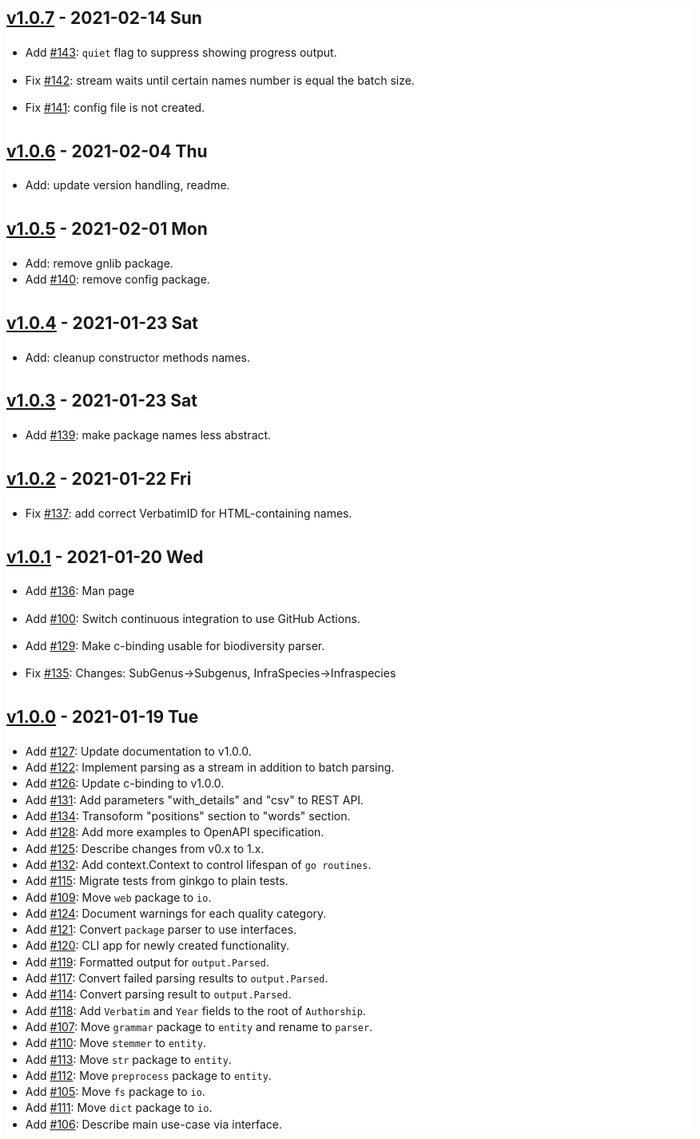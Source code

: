 ## [v1.0.7] - 2021-02-14 Sun

- Add [#143]: `quiet` flag to suppress showing progress output.

- Fix [#142]: stream waits until certain names number is equal the batch size.
- Fix [#141]: config file is not created.

## [v1.0.6] - 2021-02-04 Thu

- Add: update version handling, readme.

## [v1.0.5] - 2021-02-01 Mon

- Add: remove gnlib package.
- Add [#140]: remove config package.

## [v1.0.4] - 2021-01-23 Sat

- Add: cleanup constructor methods names.

## [v1.0.3] - 2021-01-23 Sat

- Add [#139]: make package names less abstract.

## [v1.0.2] - 2021-01-22 Fri

- Fix [#137]: add correct VerbatimID for HTML-containing names.

## [v1.0.1] - 2021-01-20 Wed

- Add [#136]: Man page
- Add [#100]: Switch continuous integration to use GitHub Actions.
- Add [#129]: Make c-binding usable for biodiversity parser.

- Fix [#135]: Changes: SubGenus->Subgenus, InfraSpecies->Infraspecies

## [v1.0.0] - 2021-01-19 Tue

- Add [#127]: Update documentation to v1.0.0.
- Add [#122]: Implement parsing as a stream in addition to batch parsing.
- Add [#126]: Update c-binding to v1.0.0.
- Add [#131]: Add parameters "with_details" and "csv" to REST API.
- Add [#134]: Transoform "positions" section to "words" section.
- Add [#128]: Add more examples to OpenAPI specification.
- Add [#125]: Describe changes from v0.x to 1.x.
- Add [#132]: Add context.Context to control lifespan of `go routines`.
- Add [#115]: Migrate tests from ginkgo to plain tests.
- Add [#109]: Move `web` package to `io`.
- Add [#124]: Document warnings for each quality category.
- Add [#121]: Convert `package` parser to use interfaces.
- Add [#120]: CLI app for newly created functionality.
- Add [#119]: Formatted output for `output.Parsed`.
- Add [#117]: Convert failed parsing results to `output.Parsed`.
- Add [#114]: Convert parsing result to `output.Parsed`.
- Add [#118]: Add `Verbatim` and `Year` fields to the root of `Authorship`.
- Add [#107]: Move `grammar` package to `entity` and rename to `parser`.
- Add [#110]: Move `stemmer` to `entity`.
- Add [#113]: Move `str` package to `entity`.
- Add [#112]: Move `preprocess` package to `entity`.
- Add [#105]: Move `fs` package to `io`.
- Add [#111]: Move `dict` package to `io`.
- Add [#106]: Describe main use-case via interface.

[v1.11.3]: https://github.com/gnames/gnparser/compare/v1.11.2...v1.11.3
[v1.11.2]: https://github.com/gnames/gnparser/compare/v1.11.1...v1.11.2
[v1.11.1]: https://github.com/gnames/gnparser/compare/v1.11.0...v1.11.1
[v1.11.0]: https://github.com/gnames/gnparser/compare/v1.10.4...v1.11.0
[v1.10.4]: https://github.com/gnames/gnparser/compare/v1.10.3...v1.10.4
[v1.10.3]: https://github.com/gnames/gnparser/compare/v1.10.2...v1.10.3
[v1.10.2]: https://github.com/gnames/gnparser/compare/v1.10.1...v1.10.2
[v1.10.1]: https://github.com/gnames/gnparser/compare/v1.10.0...v1.10.1
[v1.10.0]: https://github.com/gnames/gnparser/compare/v1.9.2...v1.10.0
[v1.9.2]: https://github.com/gnames/gnparser/compare/v1.9.1...v1.9.2
[v1.9.1]: https://github.com/gnames/gnparser/compare/v1.9.0...v1.9.1
[v1.9.0]: https://github.com/gnames/gnparser/compare/v1.8.0...v1.9.0
[v1.8.0]: https://github.com/gnames/gnparser/compare/v1.7.5...v1.8.0
[v1.7.5]: https://github.com/gnames/gnparser/compare/v1.7.4...v1.7.5
[v1.7.4]: https://github.com/gnames/gnparser/compare/v1.7.3...v1.7.4
[v1.7.3]: https://github.com/gnames/gnparser/compare/v1.7.2...v1.7.3
[v1.7.2]: https://github.com/gnames/gnparser/compare/v1.7.1...v1.7.2
[v1.7.1]: https://github.com/gnames/gnparser/compare/v1.7.0...v1.7.1
[v1.7.0]: https://github.com/gnames/gnparser/compare/v1.6.9...v1.7.0
[v1.6.9]: https://github.com/gnames/gnparser/compare/v1.6.8...v1.6.9
[v1.6.8]: https://github.com/gnames/gnparser/compare/v1.6.7...v1.6.8
[v1.6.7]: https://github.com/gnames/gnparser/compare/v1.6.6...v1.6.7
[v1.6.6]: https://github.com/gnames/gnparser/compare/v1.6.5...v1.6.6
[v1.6.5]: https://github.com/gnames/gnparser/compare/v1.6.4...v1.6.5
[v1.6.4]: https://github.com/gnames/gnparser/compare/v1.6.3...v1.6.4
[v1.6.3]: https://github.com/gnames/gnparser/compare/v1.6.2...v1.6.3
[v1.6.2]: https://github.com/gnames/gnparser/compare/v1.6.1...v1.6.2
[v1.6.1]: https://github.com/gnames/gnparser/compare/v1.6.0...v1.6.1
[v1.6.0]: https://github.com/gnames/gnparser/compare/v1.5.7...v1.6.0
[v1.5.7]: https://github.com/gnames/gnparser/compare/v1.5.6...v1.5.7
[v1.5.6]: https://github.com/gnames/gnparser/compare/v1.5.5...v1.5.6
[v1.5.5]: https://github.com/gnames/gnparser/compare/v1.5.4...v1.5.5
[v1.5.4]: https://github.com/gnames/gnparser/compare/v1.5.3...v1.5.4
[v1.5.3]: https://github.com/gnames/gnparser/compare/v1.5.2...v1.5.3
[v1.5.2]: https://github.com/gnames/gnparser/compare/v1.5.1...v1.5.2
[v1.5.1]: https://github.com/gnames/gnparser/compare/v1.5.0...v1.5.1
[v1.5.0]: https://github.com/gnames/gnparser/compare/v1.4.2...v1.5.0
[v1.4.2]: https://github.com/gnames/gnparser/compare/v1.4.1...v1.4.2
[v1.4.1]: https://github.com/gnames/gnparser/compare/v1.4.0...v1.4.1
[v1.4.0]: https://github.com/gnames/gnparser/compare/v1.3.3...v1.4.0
[v1.3.3]: https://github.com/gnames/gnparser/compare/v1.3.2...v1.3.3
[v1.3.2]: https://github.com/gnames/gnparser/compare/v1.3.1...v1.3.2
[v1.3.1]: https://github.com/gnames/gnparser/compare/v1.3.0...v1.3.1
[v1.3.0]: https://github.com/gnames/gnparser/compare/v1.2.0...v1.3.0
[v1.2.0]: https://github.com/gnames/gnparser/compare/v1.1.0...v1.2.0
[v1.1.0]: https://github.com/gnames/gnparser/compare/v1.0.14...v1.1.0
[v1.0.14]: https://github.com/gnames/gnparser/compare/v1.0.13...v1.0.14
[v1.0.13]: https://github.com/gnames/gnparser/compare/v1.0.12...v1.0.13
[v1.0.12]: https://github.com/gnames/gnparser/compare/v1.0.11...v1.0.12
[v1.0.11]: https://github.com/gnames/gnparser/compare/v1.0.10...v1.0.11
[v1.0.10]: https://github.com/gnames/gnparser/compare/v1.0.9...v1.0.10
[v1.0.9]: https://github.com/gnames/gnparser/compare/v1.0.8...v1.0.9
[v1.0.8]: https://github.com/gnames/gnparser/compare/v1.0.7...v1.0.8
[v1.0.7]: https://github.com/gnames/gnparser/compare/v1.0.6...v1.0.7
[v1.0.6]: https://github.com/gnames/gnparser/compare/v1.0.5...v1.0.6
[v1.0.5]: https://github.com/gnames/gnparser/compare/v1.0.4...v1.0.5
[v1.0.4]: https://github.com/gnames/gnparser/compare/v1.0.3...v1.0.4
[v1.0.3]: https://github.com/gnames/gnparser/compare/v1.0.2...v1.0.3
[v1.0.2]: https://github.com/gnames/gnparser/compare/v1.0.1...v1.0.2
[v1.0.1]: https://github.com/gnames/gnparser/compare/v1.0.0...v1.0.1
[v1.0.0]: https://github.com/gnames/gnparser/compare/v0.14.4...v1.0.0
[v0.14.4]: https://github.com/gnames/gnparser/compare/v0.14.3...v0.14.4
[v0.14.3]: https://github.com/gnames/gnparser/compare/v0.14.2...v0.14.3
[v0.14.2]: https://github.com/gnames/gnparser/compare/v0.14.1...v0.14.2
[v0.14.1]: https://github.com/gnames/gnparser/compare/v0.14.0...v0.14.1
[v0.14.0]: https://github.com/gnames/gnparser/compare/v0.13.1...v0.14.0
[v0.13.1]: https://github.com/gnames/gnparser/compare/v0.13.0...v0.13.1
[v0.13.0]: https://github.com/gnames/gnparser/compare/v0.12.0...v0.13.0
[v0.12.0]: https://github.com/gnames/gnparser/compare/v0.11.0...v0.12.0
[v0.11.0]: https://github.com/gnames/gnparser/compare/v0.10.0...v0.11.0
[v0.10.0]: https://github.com/gnames/gnparser/compare/v0.9.0...v0.10.0
[v0.9.0]: https://github.com/gnames/gnparser/compare/v0.8.0...v0.9.0
[v0.8.0]: https://github.com/gnames/gnparser/compare/v0.7.5...v0.8.0
[v0.7.5]: https://github.com/gnames/gnparser/compare/v0.7.4...v0.7.5
[v0.7.4]: https://github.com/gnames/gnparser/compare/v0.7.3...v0.7.4
[v0.7.3]: https://github.com/gnames/gnparser/compare/v0.7.2...v0.7.3
[v0.7.2]: https://github.com/gnames/gnparser/compare/v0.7.1...v0.7.2
[v0.7.1]: https://github.com/gnames/gnparser/compare/v0.7.0...v0.7.1
[v0.7.0]: https://github.com/gnames/gnparser/compare/v0.6.0...v0.7.0
[v0.6.0]: https://github.com/gnames/gnparser/compare/v0.5.1...v0.6.0
[v0.5.1]: https://github.com/gnames/gnparser/tree/v0.5.1
[#290]: https://github.com/gnames/gnparser/issues/290
[#289]: https://github.com/gnames/gnparser/issues/289
[#288]: https://github.com/gnames/gnparser/issues/288
[#287]: https://github.com/gnames/gnparser/issues/287
[#286]: https://github.com/gnames/gnparser/issues/286
[#285]: https://github.com/gnames/gnparser/issues/285
[#284]: https://github.com/gnames/gnparser/issues/284
[#283]: https://github.com/gnames/gnparser/issues/283
[#282]: https://github.com/gnames/gnparser/issues/282
[#281]: https://github.com/gnames/gnparser/issues/281
[#280]: https://github.com/gnames/gnparser/issues/280
[#279]: https://github.com/gnames/gnparser/issues/279
[#278]: https://github.com/gnames/gnparser/issues/278
[#277]: https://github.com/gnames/gnparser/issues/277
[#276]: https://github.com/gnames/gnparser/issues/276
[#275]: https://github.com/gnames/gnparser/issues/275
[#274]: https://github.com/gnames/gnparser/issues/274
[#273]: https://github.com/gnames/gnparser/issues/273
[#272]: https://github.com/gnames/gnparser/issues/272
[#271]: https://github.com/gnames/gnparser/issues/271
[#270]: https://github.com/gnames/gnparser/issues/270
[#269]: https://github.com/gnames/gnparser/issues/269
[#268]: https://github.com/gnames/gnparser/issues/268
[#267]: https://github.com/gnames/gnparser/issues/267
[#266]: https://github.com/gnames/gnparser/issues/266
[#265]: https://github.com/gnames/gnparser/issues/265
[#264]: https://github.com/gnames/gnparser/issues/264
[#263]: https://github.com/gnames/gnparser/issues/263
[#262]: https://github.com/gnames/gnparser/issues/262
[#261]: https://github.com/gnames/gnparser/issues/261
[#260]: https://github.com/gnames/gnparser/issues/260
[#259]: https://github.com/gnames/gnparser/issues/259
[#258]: https://github.com/gnames/gnparser/issues/258
[#257]: https://github.com/gnames/gnparser/issues/257
[#256]: https://github.com/gnames/gnparser/issues/256
[#255]: https://github.com/gnames/gnparser/issues/255
[#254]: https://github.com/gnames/gnparser/issues/254
[#253]: https://github.com/gnames/gnparser/issues/253
[#252]: https://github.com/gnames/gnparser/issues/252
[#251]: https://github.com/gnames/gnparser/issues/251
[#250]: https://github.com/gnames/gnparser/issues/250
[#249]: https://github.com/gnames/gnparser/issues/249
[#248]: https://github.com/gnames/gnparser/issues/248
[#247]: https://github.com/gnames/gnparser/issues/247
[#246]: https://github.com/gnames/gnparser/issues/246
[#245]: https://github.com/gnames/gnparser/issues/245
[#244]: https://github.com/gnames/gnparser/issues/244
[#243]: https://github.com/gnames/gnparser/issues/243
[#242]: https://github.com/gnames/gnparser/issues/242
[#241]: https://github.com/gnames/gnparser/issues/241
[#240]: https://github.com/gnames/gnparser/issues/240
[#239]: https://github.com/gnames/gnparser/issues/239
[#238]: https://github.com/gnames/gnparser/issues/238
[#237]: https://github.com/gnames/gnparser/issues/237
[#236]: https://github.com/gnames/gnparser/issues/236
[#235]: https://github.com/gnames/gnparser/issues/235
[#234]: https://github.com/gnames/gnparser/issues/234
[#233]: https://github.com/gnames/gnparser/issues/233
[#232]: https://github.com/gnames/gnparser/issues/232
[#231]: https://github.com/gnames/gnparser/issues/231
[#230]: https://github.com/gnames/gnparser/issues/230
[#229]: https://github.com/gnames/gnparser/issues/229
[#228]: https://github.com/gnames/gnparser/issues/228
[#227]: https://github.com/gnames/gnparser/issues/227
[#226]: https://github.com/gnames/gnparser/issues/226
[#225]: https://github.com/gnames/gnparser/issues/225
[#224]: https://github.com/gnames/gnparser/issues/224
[#223]: https://github.com/gnames/gnparser/issues/223
[#222]: https://github.com/gnames/gnparser/issues/222
[#221]: https://github.com/gnames/gnparser/issues/221
[#220]: https://github.com/gnames/gnparser/issues/220
[#219]: https://github.com/gnames/gnparser/issues/219
[#218]: https://github.com/gnames/gnparser/issues/218
[#217]: https://github.com/gnames/gnparser/issues/217
[#216]: https://github.com/gnames/gnparser/issues/216
[#215]: https://github.com/gnames/gnparser/issues/215
[#214]: https://github.com/gnames/gnparser/issues/214
[#213]: https://github.com/gnames/gnparser/issues/213
[#212]: https://github.com/gnames/gnparser/issues/212
[#211]: https://github.com/gnames/gnparser/issues/211
[#210]: https://github.com/gnames/gnparser/issues/210
[#209]: https://github.com/gnames/gnparser/issues/209
[#208]: https://github.com/gnames/gnparser/issues/208
[#207]: https://github.com/gnames/gnparser/issues/207
[#206]: https://github.com/gnames/gnparser/issues/206
[#205]: https://github.com/gnames/gnparser/issues/205
[#204]: https://github.com/gnames/gnparser/issues/204
[#203]: https://github.com/gnames/gnparser/issues/203
[#202]: https://github.com/gnames/gnparser/issues/202
[#201]: https://github.com/gnames/gnparser/issues/201
[#200]: https://github.com/gnames/gnparser/issues/200
[#199]: https://github.com/gnames/gnparser/issues/199
[#198]: https://github.com/gnames/gnparser/issues/198
[#197]: https://github.com/gnames/gnparser/issues/197
[#196]: https://github.com/gnames/gnparser/issues/196
[#195]: https://github.com/gnames/gnparser/issues/195
[#194]: https://github.com/gnames/gnparser/issues/194
[#193]: https://github.com/gnames/gnparser/issues/193
[#192]: https://github.com/gnames/gnparser/issues/192
[#191]: https://github.com/gnames/gnparser/issues/191
[#190]: https://github.com/gnames/gnparser/issues/190
[#189]: https://github.com/gnames/gnparser/issues/189
[#188]: https://github.com/gnames/gnparser/issues/188
[#187]: https://github.com/gnames/gnparser/issues/187
[#186]: https://github.com/gnames/gnparser/issues/186
[#185]: https://github.com/gnames/gnparser/issues/185
[#184]: https://github.com/gnames/gnparser/issues/184
[#183]: https://github.com/gnames/gnparser/issues/183
[#182]: https://github.com/gnames/gnparser/issues/182
[#181]: https://github.com/gnames/gnparser/issues/181
[#180]: https://github.com/gnames/gnparser/issues/180
[#179]: https://github.com/gnames/gnparser/issues/179
[#178]: https://github.com/gnames/gnparser/issues/178
[#177]: https://github.com/gnames/gnparser/issues/177
[#176]: https://github.com/gnames/gnparser/issues/176
[#175]: https://github.com/gnames/gnparser/issues/175
[#174]: https://github.com/gnames/gnparser/issues/174
[#173]: https://github.com/gnames/gnparser/issues/173
[#172]: https://github.com/gnames/gnparser/issues/172
[#171]: https://github.com/gnames/gnparser/issues/171
[#170]: https://github.com/gnames/gnparser/issues/170
[#169]: https://github.com/gnames/gnparser/issues/169
[#168]: https://github.com/gnames/gnparser/issues/168
[#167]: https://github.com/gnames/gnparser/issues/167
[#166]: https://github.com/gnames/gnparser/issues/166
[#165]: https://github.com/gnames/gnparser/issues/165
[#164]: https://github.com/gnames/gnparser/issues/164
[#163]: https://github.com/gnames/gnparser/issues/163
[#162]: https://github.com/gnames/gnparser/issues/162
[#161]: https://github.com/gnames/gnparser/issues/161
[#160]: https://github.com/gnames/gnparser/issues/160
[#159]: https://github.com/gnames/gnparser/issues/159
[#158]: https://github.com/gnames/gnparser/issues/158
[#157]: https://github.com/gnames/gnparser/issues/157
[#156]: https://github.com/gnames/gnparser/issues/156
[#155]: https://github.com/gnames/gnparser/issues/155
[#154]: https://github.com/gnames/gnparser/issues/154
[#153]: https://github.com/gnames/gnparser/issues/153
[#152]: https://github.com/gnames/gnparser/issues/152
[#151]: https://github.com/gnames/gnparser/issues/151
[#150]: https://github.com/gnames/gnparser/issues/150
[#149]: https://github.com/gnames/gnparser/issues/149
[#148]: https://github.com/gnames/gnparser/issues/148
[#147]: https://github.com/gnames/gnparser/issues/147
[#146]: https://github.com/gnames/gnparser/issues/146
[#145]: https://github.com/gnames/gnparser/issues/145
[#144]: https://github.com/gnames/gnparser/issues/144
[#143]: https://github.com/gnames/gnparser/issues/143
[#142]: https://github.com/gnames/gnparser/issues/142
[#141]: https://github.com/gnames/gnparser/issues/141
[#140]: https://github.com/gnames/gnparser/issues/140
[#139]: https://github.com/gnames/gnparser/issues/139
[#138]: https://github.com/gnames/gnparser/issues/138
[#137]: https://github.com/gnames/gnparser/issues/137
[#136]: https://github.com/gnames/gnparser/issues/136
[#135]: https://github.com/gnames/gnparser/issues/135
[#134]: https://github.com/gnames/gnparser/issues/134
[#133]: https://github.com/gnames/gnparser/issues/133
[#132]: https://github.com/gnames/gnparser/issues/132
[#131]: https://github.com/gnames/gnparser/issues/131
[#130]: https://github.com/gnames/gnparser/issues/130
[#129]: https://github.com/gnames/gnparser/issues/129
[#128]: https://github.com/gnames/gnparser/issues/128
[#127]: https://github.com/gnames/gnparser/issues/127
[#126]: https://github.com/gnames/gnparser/issues/126
[#125]: https://github.com/gnames/gnparser/issues/125
[#124]: https://github.com/gnames/gnparser/issues/124
[#123]: https://github.com/gnames/gnparser/issues/123
[#122]: https://github.com/gnames/gnparser/issues/122
[#121]: https://github.com/gnames/gnparser/issues/121
[#120]: https://github.com/gnames/gnparser/issues/120
[#119]: https://github.com/gnames/gnparser/issues/119
[#118]: https://github.com/gnames/gnparser/issues/118
[#117]: https://github.com/gnames/gnparser/issues/117
[#116]: https://github.com/gnames/gnparser/issues/116
[#115]: https://github.com/gnames/gnparser/issues/115
[#114]: https://github.com/gnames/gnparser/issues/114
[#113]: https://github.com/gnames/gnparser/issues/113
[#112]: https://github.com/gnames/gnparser/issues/112
[#111]: https://github.com/gnames/gnparser/issues/111
[#110]: https://github.com/gnames/gnparser/issues/110
[#109]: https://github.com/gnames/gnparser/issues/109
[#108]: https://github.com/gnames/gnparser/issues/108
[#107]: https://github.com/gnames/gnparser/issues/107
[#106]: https://github.com/gnames/gnparser/issues/106
[#105]: https://github.com/gnames/gnparser/issues/105
[#104]: https://github.com/gnames/gnparser/issues/104
[#103]: https://github.com/gnames/gnparser/issues/103
[#102]: https://github.com/gnames/gnparser/issues/102
[#101]: https://github.com/gnames/gnparser/issues/101
[#100]: https://github.com/gnames/gnparser/issues/100
[#99]: https://github.com/gnames/gnparser/issues/99
[#98]: https://github.com/gnames/gnparser/issues/98
[#97]: https://github.com/gnames/gnparser/issues/97
[#96]: https://github.com/gnames/gnparser/issues/96
[#95]: https://github.com/gnames/gnparser/issues/95
[#94]: https://github.com/gnames/gnparser/issues/94
[#93]: https://github.com/gnames/gnparser/issues/93
[#92]: https://github.com/gnames/gnparser/issues/92
[#91]: https://github.com/gnames/gnparser/issues/91
[#90]: https://github.com/gnames/gnparser/issues/90
[#89]: https://github.com/gnames/gnparser/issues/89
[#88]: https://github.com/gnames/gnparser/issues/88
[#87]: https://github.com/gnames/gnparser/issues/87
[#86]: https://github.com/gnames/gnparser/issues/86
[#85]: https://github.com/gnames/gnparser/issues/85
[#84]: https://github.com/gnames/gnparser/issues/84
[#83]: https://github.com/gnames/gnparser/issues/83
[#82]: https://github.com/gnames/gnparser/issues/82
[#81]: https://github.com/gnames/gnparser/issues/81
[#80]: https://github.com/gnames/gnparser/issues/80
[#79]: https://github.com/gnames/gnparser/issues/79
[#78]: https://github.com/gnames/gnparser/issues/78
[#77]: https://github.com/gnames/gnparser/issues/77
[#76]: https://github.com/gnames/gnparser/issues/76
[#75]: https://github.com/gnames/gnparser/issues/75
[#74]: https://github.com/gnames/gnparser/issues/74
[#73]: https://github.com/gnames/gnparser/issues/73
[#72]: https://github.com/gnames/gnparser/issues/72
[#71]: https://github.com/gnames/gnparser/issues/71
[#70]: https://github.com/gnames/gnparser/issues/70
[#69]: https://github.com/gnames/gnparser/issues/69
[#68]: https://github.com/gnames/gnparser/issues/68
[#67]: https://github.com/gnames/gnparser/issues/67
[#66]: https://github.com/gnames/gnparser/issues/66
[#65]: https://github.com/gnames/gnparser/issues/65
[#64]: https://github.com/gnames/gnparser/issues/64
[#63]: https://github.com/gnames/gnparser/issues/63
[#62]: https://github.com/gnames/gnparser/issues/62
[#61]: https://github.com/gnames/gnparser/issues/61
[#60]: https://github.com/gnames/gnparser/issues/60
[#59]: https://github.com/gnames/gnparser/issues/59
[#58]: https://github.com/gnames/gnparser/issues/58
[#57]: https://github.com/gnames/gnparser/issues/57
[#56]: https://github.com/gnames/gnparser/issues/56
[#55]: https://github.com/gnames/gnparser/issues/55
[#54]: https://github.com/gnames/gnparser/issues/54
[#52]: https://github.com/gnames/gnparser/issues/52
[#49]: https://github.com/gnames/gnparser/issues/49
[#48]: https://github.com/gnames/gnparser/issues/48
[#46]: https://github.com/gnames/gnparser/issues/46
[#45]: https://github.com/gnames/gnparser/issues/45
[#44]: https://github.com/gnames/gnparser/issues/44
[#43]: https://github.com/gnames/gnparser/issues/43
[#42]: https://github.com/gnames/gnparser/issues/42
[#41]: https://github.com/gnames/gnparser/issues/41
[#40]: https://github.com/gnames/gnparser/issues/40
[#39]: https://github.com/gnames/gnparser/issues/39
[#38]: https://github.com/gnames/gnparser/issues/38
[#37]: https://github.com/gnames/gnparser/issues/37
[#36]: https://github.com/gnames/gnparser/issues/36
[#35]: https://github.com/gnames/gnparser/issues/35
[#34]: https://github.com/gnames/gnparser/issues/34
[#33]: https://github.com/gnames/gnparser/issues/33
[#32]: https://github.com/gnames/gnparser/issues/32
[#31]: https://github.com/gnames/gnparser/issues/31
[#30]: https://github.com/gnames/gnparser/issues/30
[#29]: https://github.com/gnames/gnparser/issues/29
[#28]: https://github.com/gnames/gnparser/issues/28
[#27]: https://github.com/gnames/gnparser/issues/27
[#26]: https://github.com/gnames/gnparser/issues/26
[#25]: https://github.com/gnames/gnparser/issues/25
[#24]: https://github.com/gnames/gnparser/issues/24
[#23]: https://github.com/gnames/gnparser/issues/23
[#22]: https://github.com/gnames/gnparser/issues/22
[#21]: https://github.com/gnames/gnparser/issues/21
[#20]: https://github.com/gnames/gnparser/issues/20
[changelog guidelines]: https://github.com/olivierlacan/keep-a-changelog